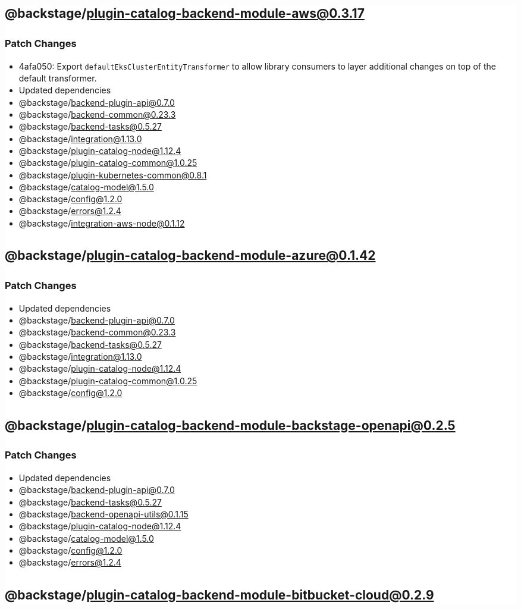 ## @backstage/plugin-catalog-backend-module-aws@0.3.17

### Patch Changes

- 4afa050: Export `defaultEksClusterEntityTransformer` to allow library consumers to layer additional changes on top of the default transformer.
- Updated dependencies
 - @backstage/backend-plugin-api@0.7.0
 - @backstage/backend-common@0.23.3
 - @backstage/backend-tasks@0.5.27
 - @backstage/integration@1.13.0
 - @backstage/plugin-catalog-node@1.12.4
 - @backstage/plugin-catalog-common@1.0.25
 - @backstage/plugin-kubernetes-common@0.8.1
 - @backstage/catalog-model@1.5.0
 - @backstage/config@1.2.0
 - @backstage/errors@1.2.4
 - @backstage/integration-aws-node@0.1.12

## @backstage/plugin-catalog-backend-module-azure@0.1.42

### Patch Changes

- Updated dependencies
 - @backstage/backend-plugin-api@0.7.0
 - @backstage/backend-common@0.23.3
 - @backstage/backend-tasks@0.5.27
 - @backstage/integration@1.13.0
 - @backstage/plugin-catalog-node@1.12.4
 - @backstage/plugin-catalog-common@1.0.25
 - @backstage/config@1.2.0

## @backstage/plugin-catalog-backend-module-backstage-openapi@0.2.5

### Patch Changes

- Updated dependencies
 - @backstage/backend-plugin-api@0.7.0
 - @backstage/backend-tasks@0.5.27
 - @backstage/backend-openapi-utils@0.1.15
 - @backstage/plugin-catalog-node@1.12.4
 - @backstage/catalog-model@1.5.0
 - @backstage/config@1.2.0
 - @backstage/errors@1.2.4

## @backstage/plugin-catalog-backend-module-bitbucket-cloud@0.2.9
